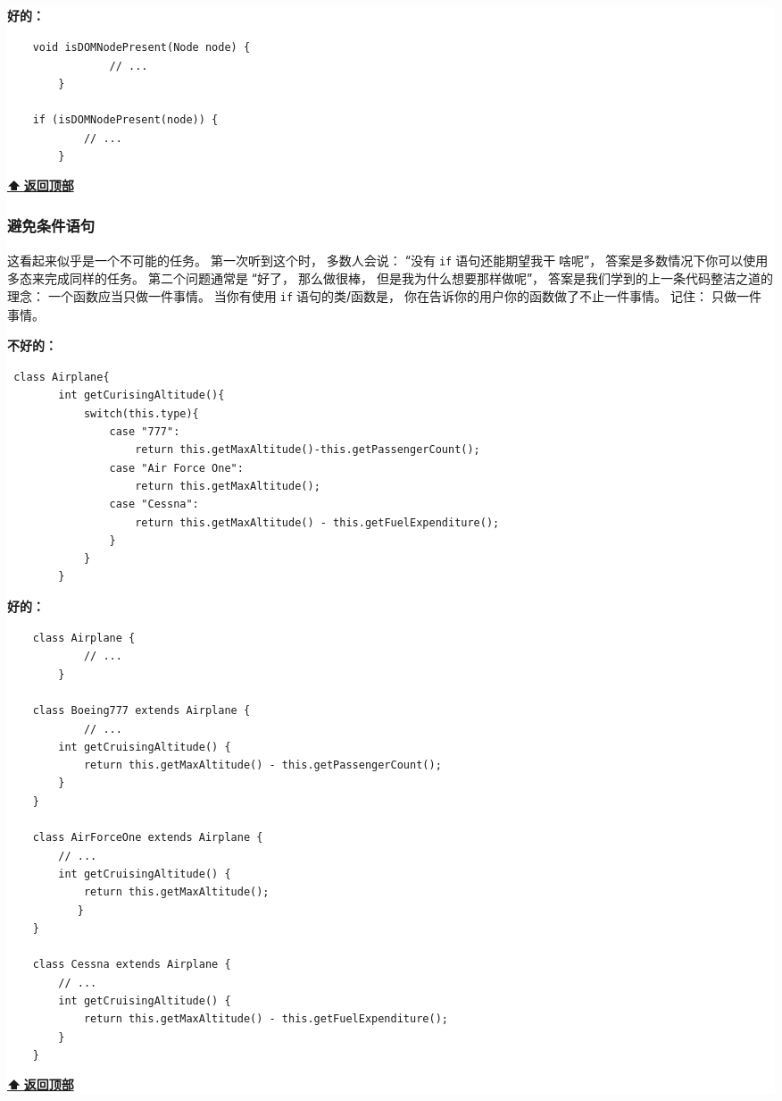 **好的：**
```
    void isDOMNodePresent(Node node) {
                // ...
        }

    if (isDOMNodePresent(node)) {
            // ...
        }
```
**[⬆ 返回顶部](#代码整洁的-Java)**

### 避免条件语句

这看起来似乎是一个不可能的任务。 第一次听到这个时， 多数人会说： “没有 `if` 语句还能期望我干
啥呢”， 答案是多数情况下你可以使用多态来完成同样的任务。 第二个问题通常是 “好了， 那么做很棒，
但是我为什么想要那样做呢”， 答案是我们学到的上一条代码整洁之道的理念： 一个函数应当只做一件事情。
当你有使用 `if` 语句的类/函数是， 你在告诉你的用户你的函数做了不止一件事情。 记住： 只做一件
事情。

**不好的：**
```
 class Airplane{
        int getCurisingAltitude(){
            switch(this.type){
                case "777":
                    return this.getMaxAltitude()-this.getPassengerCount();
                case "Air Force One":
                    return this.getMaxAltitude();
                case "Cessna":
                    return this.getMaxAltitude() - this.getFuelExpenditure();
                }
            }
        }
```

**好的：**
```
    class Airplane {
            // ...
        }

    class Boeing777 extends Airplane {
            // ...
        int getCruisingAltitude() {
            return this.getMaxAltitude() - this.getPassengerCount();
        }
    }

    class AirForceOne extends Airplane {
        // ...
        int getCruisingAltitude() {
            return this.getMaxAltitude();
           }
    }

    class Cessna extends Airplane {
        // ...
        int getCruisingAltitude() {
            return this.getMaxAltitude() - this.getFuelExpenditure();
        }
    }
```
**[⬆ 返回顶部](#代码整洁的-Java)**
